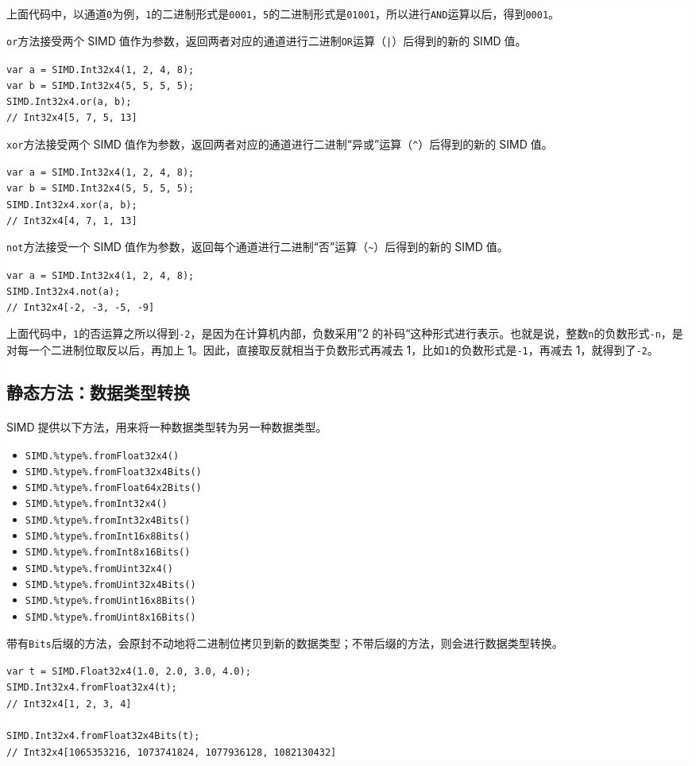 上面代码中，以通道`0`为例，`1`的二进制形式是`0001`，`5`的二进制形式是`01001`，所以进行`AND`运算以后，得到`0001`。

`or`方法接受两个 SIMD 值作为参数，返回两者对应的通道进行二进制`OR`运算（`|`）后得到的新的 SIMD 值。

```
var a = SIMD.Int32x4(1, 2, 4, 8);
var b = SIMD.Int32x4(5, 5, 5, 5);
SIMD.Int32x4.or(a, b);
// Int32x4[5, 7, 5, 13]
```

`xor`方法接受两个 SIMD 值作为参数，返回两者对应的通道进行二进制“异或”运算（`^`）后得到的新的 SIMD 值。

```
var a = SIMD.Int32x4(1, 2, 4, 8);
var b = SIMD.Int32x4(5, 5, 5, 5);
SIMD.Int32x4.xor(a, b);
// Int32x4[4, 7, 1, 13]
```

`not`方法接受一个 SIMD 值作为参数，返回每个通道进行二进制“否”运算（`~`）后得到的新的 SIMD 值。

```
var a = SIMD.Int32x4(1, 2, 4, 8);
SIMD.Int32x4.not(a);
// Int32x4[-2, -3, -5, -9]
```

上面代码中，`1`的否运算之所以得到`-2`，是因为在计算机内部，负数采用”2 的补码“这种形式进行表示。也就是说，整数`n`的负数形式`-n`，是对每一个二进制位取反以后，再加上 1。因此，直接取反就相当于负数形式再减去 1，比如`1`的负数形式是`-1`，再减去 1，就得到了`-2`。

## 静态方法：数据类型转换

SIMD 提供以下方法，用来将一种数据类型转为另一种数据类型。

- `SIMD.%type%.fromFloat32x4()`
- `SIMD.%type%.fromFloat32x4Bits()`
- `SIMD.%type%.fromFloat64x2Bits()`
- `SIMD.%type%.fromInt32x4()`
- `SIMD.%type%.fromInt32x4Bits()`
- `SIMD.%type%.fromInt16x8Bits()`
- `SIMD.%type%.fromInt8x16Bits()`
- `SIMD.%type%.fromUint32x4()`
- `SIMD.%type%.fromUint32x4Bits()`
- `SIMD.%type%.fromUint16x8Bits()`
- `SIMD.%type%.fromUint8x16Bits()`

带有`Bits`后缀的方法，会原封不动地将二进制位拷贝到新的数据类型；不带后缀的方法，则会进行数据类型转换。

```
var t = SIMD.Float32x4(1.0, 2.0, 3.0, 4.0);
SIMD.Int32x4.fromFloat32x4(t);
// Int32x4[1, 2, 3, 4]

SIMD.Int32x4.fromFloat32x4Bits(t);
// Int32x4[1065353216, 1073741824, 1077936128, 1082130432]
```
